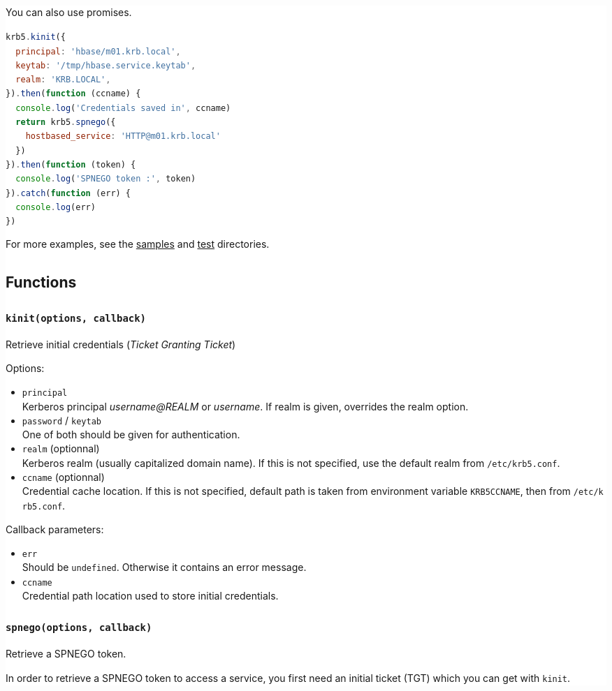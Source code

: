 You can also use promises.

```js
krb5.kinit({
  principal: 'hbase/m01.krb.local',
  keytab: '/tmp/hbase.service.keytab',
  realm: 'KRB.LOCAL',
}).then(function (ccname) {
  console.log('Credentials saved in', ccname)
  return krb5.spnego({
    hostbased_service: 'HTTP@m01.krb.local'
  })
}).then(function (token) {
  console.log('SPNEGO token :', token)
}).catch(function (err) {
  console.log(err)
})
```

For more examples, see the [samples](https://github.com/adaltas/node-krb5/tree/master/samples) and [test](https://github.com/adaltas/node-krb5/tree/master/test) directories.

## Functions

### `kinit(options, callback)`

Retrieve initial credentials (*Ticket Granting Ticket*)

Options:

* `principal`   
  Kerberos principal *username@REALM* or *username*. If realm is given, overrides the realm option.
* `password` / `keytab`   
  One of both should be given for authentication.
* `realm` (optionnal)   
  Kerberos realm (usually capitalized domain name). If this is not specified, use the default realm from `/etc/krb5.conf`.
* `ccname` (optionnal)   
  Credential cache location. If this is not specified, default path is taken from environment variable `KRB5CCNAME`, then from `/etc/krb5.conf`. 

Callback parameters:

* `err`   
  Should be `undefined`. Otherwise it contains an error message.  
* `ccname`   
  Credential path location used to store initial credentials. 

### `spnego(options, callback)`

Retrieve a SPNEGO token. 

In order to retrieve a SPNEGO token to access a service, you first need an initial ticket (TGT) which you can get with `kinit`.
